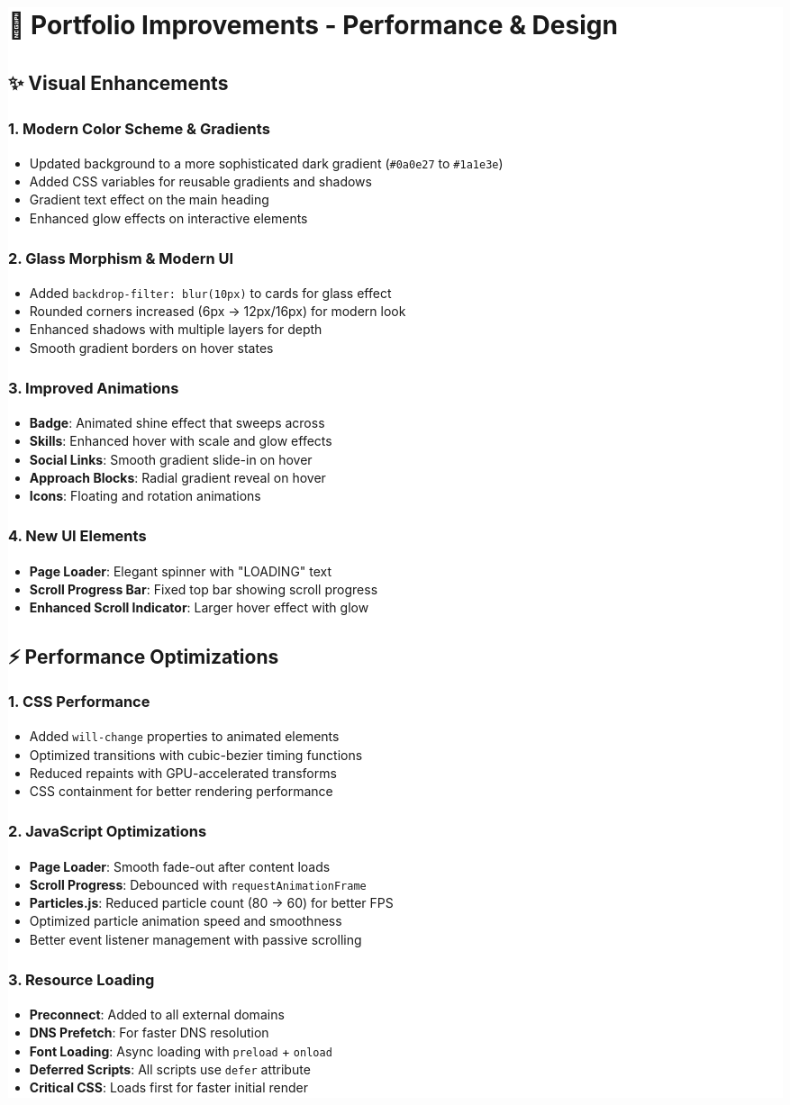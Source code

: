 # 🚀 Portfolio Improvements - Performance & Design

## ✨ Visual Enhancements

### 1. **Modern Color Scheme & Gradients**
- Updated background to a more sophisticated dark gradient (`#0a0e27` to `#1a1e3e`)
- Added CSS variables for reusable gradients and shadows
- Gradient text effect on the main heading
- Enhanced glow effects on interactive elements

### 2. **Glass Morphism & Modern UI**
- Added `backdrop-filter: blur(10px)` to cards for glass effect
- Rounded corners increased (6px → 12px/16px) for modern look
- Enhanced shadows with multiple layers for depth
- Smooth gradient borders on hover states

### 3. **Improved Animations**
- **Badge**: Animated shine effect that sweeps across
- **Skills**: Enhanced hover with scale and glow effects
- **Social Links**: Smooth gradient slide-in on hover
- **Approach Blocks**: Radial gradient reveal on hover
- **Icons**: Floating and rotation animations

### 4. **New UI Elements**
- **Page Loader**: Elegant spinner with "LOADING" text
- **Scroll Progress Bar**: Fixed top bar showing scroll progress
- **Enhanced Scroll Indicator**: Larger hover effect with glow

## ⚡ Performance Optimizations

### 1. **CSS Performance**
- Added `will-change` properties to animated elements
- Optimized transitions with cubic-bezier timing functions
- Reduced repaints with GPU-accelerated transforms
- CSS containment for better rendering performance

### 2. **JavaScript Optimizations**
- **Page Loader**: Smooth fade-out after content loads
- **Scroll Progress**: Debounced with `requestAnimationFrame`
- **Particles.js**: Reduced particle count (80 → 60) for better FPS
- Optimized particle animation speed and smoothness
- Better event listener management with passive scrolling

### 3. **Resource Loading**
- **Preconnect**: Added to all external domains
- **DNS Prefetch**: For faster DNS resolution
- **Font Loading**: Async loading with `preload` + `onload`
- **Deferred Scripts**: All scripts use `defer` attribute
- **Critical CSS**: Loads first for faster initial render
